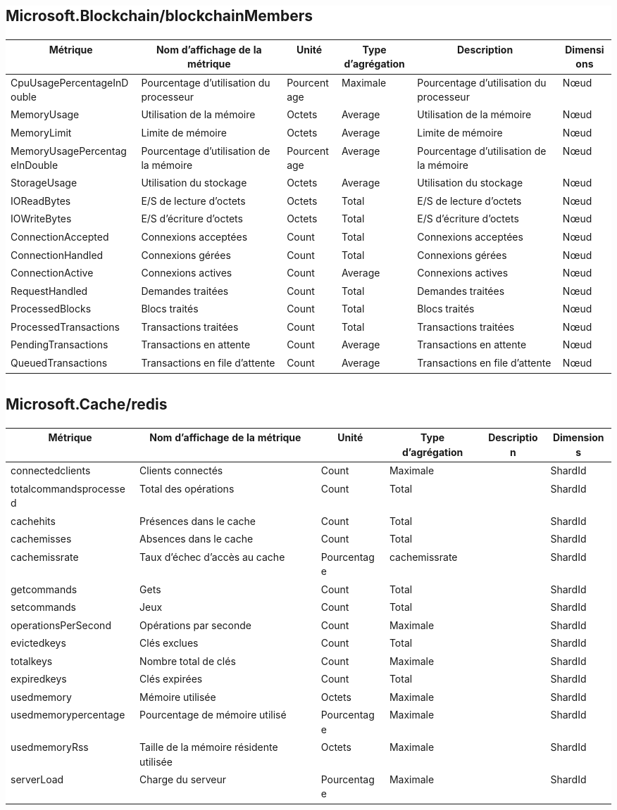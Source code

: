 ## <a name="microsoftblockchainblockchainmembers"></a>Microsoft.Blockchain/blockchainMembers

|Métrique|Nom d’affichage de la métrique|Unité|Type d’agrégation|Description|Dimensions|
|---|---|---|---|---|---|
|CpuUsagePercentageInDouble|Pourcentage d’utilisation du processeur|Pourcentage|Maximale|Pourcentage d’utilisation du processeur|Nœud|
|MemoryUsage|Utilisation de la mémoire|Octets|Average|Utilisation de la mémoire|Nœud|
|MemoryLimit|Limite de mémoire|Octets|Average|Limite de mémoire|Nœud|
|MemoryUsagePercentageInDouble|Pourcentage d’utilisation de la mémoire|Pourcentage|Average|Pourcentage d’utilisation de la mémoire|Nœud|
|StorageUsage|Utilisation du stockage|Octets|Average|Utilisation du stockage|Nœud|
|IOReadBytes|E/S de lecture d’octets|Octets|Total|E/S de lecture d’octets|Nœud|
|IOWriteBytes|E/S d’écriture d’octets|Octets|Total|E/S d’écriture d’octets|Nœud|
|ConnectionAccepted|Connexions acceptées|Count|Total|Connexions acceptées|Nœud|
|ConnectionHandled|Connexions gérées|Count|Total|Connexions gérées|Nœud|
|ConnectionActive|Connexions actives|Count|Average|Connexions actives|Nœud|
|RequestHandled|Demandes traitées|Count|Total|Demandes traitées|Nœud|
|ProcessedBlocks|Blocs traités|Count|Total|Blocs traités|Nœud|
|ProcessedTransactions|Transactions traitées|Count|Total|Transactions traitées|Nœud|
|PendingTransactions|Transactions en attente|Count|Average|Transactions en attente|Nœud|
|QueuedTransactions|Transactions en file d’attente|Count|Average|Transactions en file d’attente|Nœud|



## <a name="microsoftcacheredis"></a>Microsoft.Cache/redis

|Métrique|Nom d’affichage de la métrique|Unité|Type d’agrégation|Description|Dimensions|
|---|---|---|---|---|---|
|connectedclients|Clients connectés|Count|Maximale||ShardId|
|totalcommandsprocessed|Total des opérations|Count|Total||ShardId|
|cachehits|Présences dans le cache|Count|Total||ShardId|
|cachemisses|Absences dans le cache|Count|Total||ShardId|
|cachemissrate|Taux d’échec d’accès au cache|Pourcentage|cachemissrate||ShardId|
|getcommands|Gets|Count|Total||ShardId|
|setcommands|Jeux|Count|Total||ShardId|
|operationsPerSecond|Opérations par seconde|Count|Maximale||ShardId|
|evictedkeys|Clés exclues|Count|Total||ShardId|
|totalkeys|Nombre total de clés|Count|Maximale||ShardId|
|expiredkeys|Clés expirées|Count|Total||ShardId|
|usedmemory|Mémoire utilisée|Octets|Maximale||ShardId|
|usedmemorypercentage|Pourcentage de mémoire utilisé|Pourcentage|Maximale||ShardId|
|usedmemoryRss|Taille de la mémoire résidente utilisée|Octets|Maximale||ShardId|
|serverLoad|Charge du serveur|Pourcentage|Maximale||ShardId|